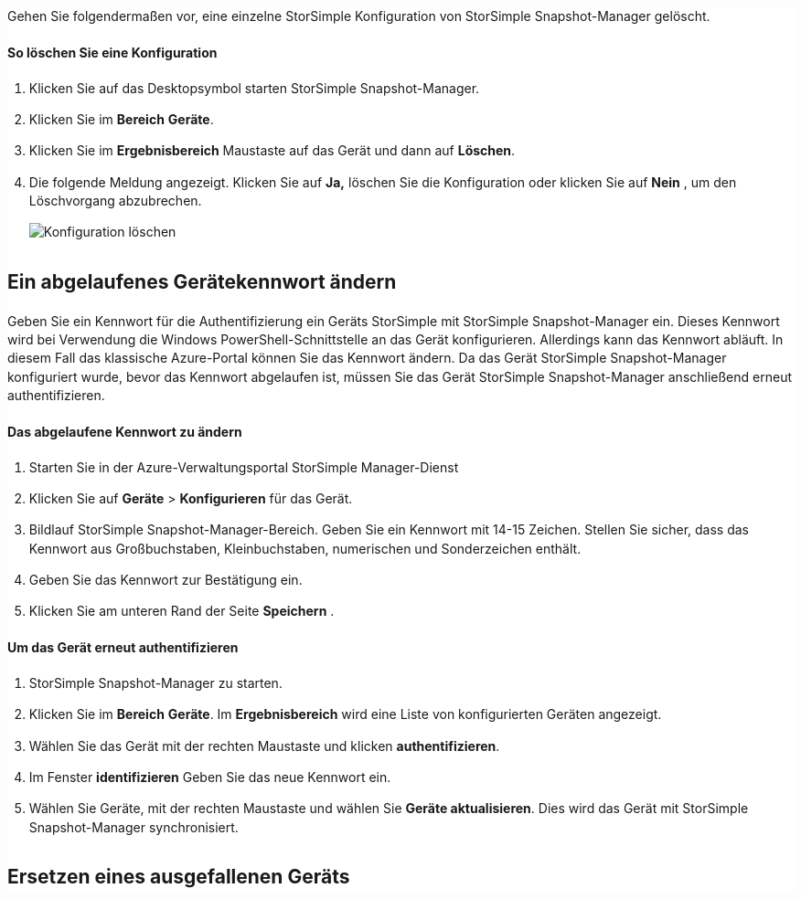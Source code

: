 Gehen Sie folgendermaßen vor, eine einzelne StorSimple Konfiguration von StorSimple Snapshot-Manager gelöscht.

#### <a name="to-delete-a-device-configuration"></a>So löschen Sie eine Konfiguration

1. Klicken Sie auf das Desktopsymbol starten StorSimple Snapshot-Manager. 

2. Klicken Sie im **Bereich** **Geräte**. 

3. Klicken Sie im **Ergebnisbereich** Maustaste auf das Gerät und dann auf **Löschen**. 

4. Die folgende Meldung angezeigt. Klicken Sie auf **Ja,** löschen Sie die Konfiguration oder klicken Sie auf **Nein** , um den Löschvorgang abzubrechen.

    ![Konfiguration löschen](./media/storsimple-snapshot-manager-manage-devices/HCS_SSM_DeleteDevice.png)

## <a name="change-an-expired-device-password"></a>Ein abgelaufenes Gerätekennwort ändern

Geben Sie ein Kennwort für die Authentifizierung ein Geräts StorSimple mit StorSimple Snapshot-Manager ein. Dieses Kennwort wird bei Verwendung die Windows PowerShell-Schnittstelle an das Gerät konfigurieren. Allerdings kann das Kennwort abläuft. In diesem Fall das klassische Azure-Portal können Sie das Kennwort ändern. Da das Gerät StorSimple Snapshot-Manager konfiguriert wurde, bevor das Kennwort abgelaufen ist, müssen Sie das Gerät StorSimple Snapshot-Manager anschließend erneut authentifizieren. 

#### <a name="to-change-the-expired-password"></a>Das abgelaufene Kennwort zu ändern

1. Starten Sie in der Azure-Verwaltungsportal StorSimple Manager-Dienst

2. Klicken Sie auf **Geräte** > **Konfigurieren** für das Gerät.

3. Bildlauf StorSimple Snapshot-Manager-Bereich. Geben Sie ein Kennwort mit 14-15 Zeichen. Stellen Sie sicher, dass das Kennwort aus Großbuchstaben, Kleinbuchstaben, numerischen und Sonderzeichen enthält.

4. Geben Sie das Kennwort zur Bestätigung ein.

5. Klicken Sie am unteren Rand der Seite **Speichern** .

#### <a name="to-re-authenticate-the-device"></a>Um das Gerät erneut authentifizieren

1. StorSimple Snapshot-Manager zu starten.

2. Klicken Sie im **Bereich** **Geräte**. Im **Ergebnisbereich** wird eine Liste von konfigurierten Geräten angezeigt. 

3. Wählen Sie das Gerät mit der rechten Maustaste und klicken **authentifizieren**.

4. Im Fenster **identifizieren** Geben Sie das neue Kennwort ein. 

5. Wählen Sie Geräte, mit der rechten Maustaste und wählen Sie **Geräte aktualisieren**. Dies wird das Gerät mit StorSimple Snapshot-Manager synchronisiert. 

## <a name="replace-a-failed-device"></a>Ersetzen eines ausgefallenen Geräts
